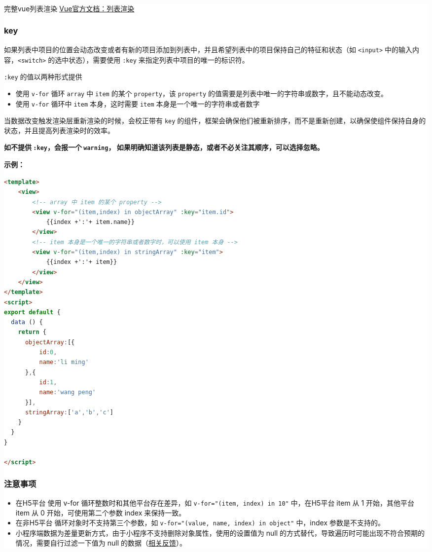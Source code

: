 完整vue列表渲染 [Vue官方文档：列表渲染](https://cn.vuejs.org/v2/guide/list.html)

### key
 
如果列表中项目的位置会动态改变或者有新的项目添加到列表中，并且希望列表中的项目保持自己的特征和状态（如 ``<input>`` 中的输入内容，``<switch>`` 的选中状态），需要使用 ``:key`` 来指定列表中项目的唯一的标识符。

``:key`` 的值以两种形式提供

- 使用 ``v-for`` 循环 ``array`` 中 ``item`` 的某个 ``property``，该 ``property`` 的值需要是列表中唯一的字符串或数字，且不能动态改变。
- 使用 ``v-for`` 循环中 ``item`` 本身，这时需要 ``item`` 本身是一个唯一的字符串或者数字

当数据改变触发渲染层重新渲染的时候，会校正带有 ``key`` 的组件，框架会确保他们被重新排序，而不是重新创建，以确保使组件保持自身的状态，并且提高列表渲染时的效率。

**如不提供 ``:key``，会报一个 ``warning``， 如果明确知道该列表是静态，或者不必关注其顺序，可以选择忽略。**

**示例：**

```html
<template>
	<view>
		<!-- array 中 item 的某个 property -->
		<view v-for="(item,index) in objectArray" :key="item.id">
			{{index +':'+ item.name}}
		</view>
		<!-- item 本身是一个唯一的字符串或者数字时，可以使用 item 本身 -->
		<view v-for="(item,index) in stringArray" :key="item">
			{{index +':'+ item}}
		</view>
	</view>
</template>
<script>
export default {
  data () {
    return {
      objectArray:[{
		  id:0,
		  name:'li ming'
	  },{
		  id:1,
		  name:'wang peng'
	  }],
	  stringArray:['a','b','c']
    }
  }
}

</script>
```

### 注意事项
* 在H5平台 使用 v-for 循环整数时和其他平台存在差异，如 `v-for="(item, index) in 10"` 中，在H5平台 item 从 1 开始，其他平台 item 从 0 开始，可使用第二个参数 index 来保持一致。
* 在非H5平台 循环对象时不支持第三个参数，如 `v-for="(value, name, index) in object"` 中，index 参数是不支持的。
* 小程序端数据为差量更新方式，由于小程序不支持删除对象属性，使用的设置值为 null 的方式替代，导致遍历时可能出现不符合预期的情况，需要自行过滤一下值为 null 的数据（[相关反馈](https://ask.dcloud.net.cn/question/103269)）。
